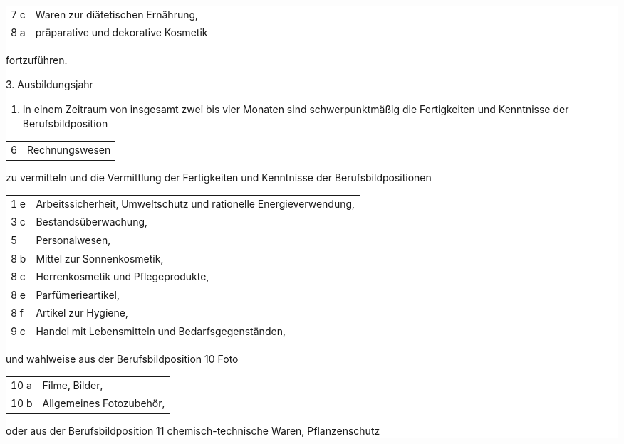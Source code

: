 
|     |                                     |
|:----|:------------------------------------|
| 7 c | Waren zur diätetischen Ernährung,   |
| 8 a | präparative und dekorative Kosmetik |

  
fortzuführen.

  
  
  
  
  
3\. Ausbildungsjahr

1) In einem Zeitraum von insgesamt zwei bis vier Monaten sind schwerpunktmäßig die Fertigkeiten und Kenntnisse der Berufsbildposition

  

|     |                |
|:----|:---------------|
| 6   | Rechnungswesen |

  
zu vermitteln und die Vermittlung der Fertigkeiten und Kenntnisse der Berufsbildpositionen

  

|     |                                                                   |
|:----|:------------------------------------------------------------------|
| 1 e | Arbeitssicherheit, Umweltschutz und rationelle Energieverwendung, |
| 3 c | Bestandsüberwachung,                                              |
| 5   | Personalwesen,                                                    |
| 8 b | Mittel zur Sonnenkosmetik,                                        |
| 8 c | Herrenkosmetik und Pflegeprodukte,                                |
| 8 e | Parfümerieartikel,                                                |
| 8 f | Artikel zur Hygiene,                                              |
| 9 c | Handel mit Lebensmitteln und Bedarfsgegenständen,                 |

  
und wahlweise aus der Berufsbildposition 10 Foto

  

|      |                          |
|:-----|:-------------------------|
| 10 a | Filme, Bilder,           |
| 10 b | Allgemeines Fotozubehör, |

  
oder aus der Berufsbildposition 11 chemisch-technische Waren, Pflanzenschutz
